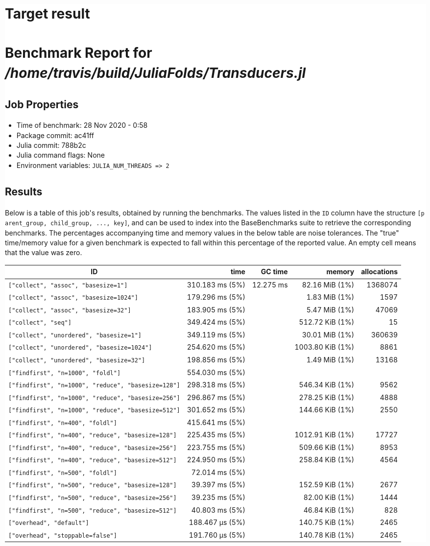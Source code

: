 # Target result
# Benchmark Report for */home/travis/build/JuliaFolds/Transducers.jl*

## Job Properties
* Time of benchmark: 28 Nov 2020 - 0:58
* Package commit: ac41ff
* Julia commit: 788b2c
* Julia command flags: None
* Environment variables: `JULIA_NUM_THREADS => 2`

## Results
Below is a table of this job's results, obtained by running the benchmarks.
The values listed in the `ID` column have the structure `[parent_group, child_group, ..., key]`, and can be used to
index into the BaseBenchmarks suite to retrieve the corresponding benchmarks.
The percentages accompanying time and memory values in the below table are noise tolerances. The "true"
time/memory value for a given benchmark is expected to fall within this percentage of the reported value.
An empty cell means that the value was zero.

| ID                                                  | time            | GC time   | memory           | allocations |
|-----------------------------------------------------|----------------:|----------:|-----------------:|------------:|
| `["collect", "assoc", "basesize=1"]`                | 310.183 ms (5%) | 12.275 ms |   82.16 MiB (1%) |     1368074 |
| `["collect", "assoc", "basesize=1024"]`             | 179.296 ms (5%) |           |    1.83 MiB (1%) |        1597 |
| `["collect", "assoc", "basesize=32"]`               | 183.905 ms (5%) |           |    5.47 MiB (1%) |       47069 |
| `["collect", "seq"]`                                | 349.424 ms (5%) |           |  512.72 KiB (1%) |          15 |
| `["collect", "unordered", "basesize=1"]`            | 349.119 ms (5%) |           |   30.01 MiB (1%) |      360639 |
| `["collect", "unordered", "basesize=1024"]`         | 254.620 ms (5%) |           | 1003.80 KiB (1%) |        8861 |
| `["collect", "unordered", "basesize=32"]`           | 198.856 ms (5%) |           |    1.49 MiB (1%) |       13168 |
| `["findfirst", "n=1000", "foldl"]`                  | 554.030 ms (5%) |           |                  |             |
| `["findfirst", "n=1000", "reduce", "basesize=128"]` | 298.318 ms (5%) |           |  546.34 KiB (1%) |        9562 |
| `["findfirst", "n=1000", "reduce", "basesize=256"]` | 296.867 ms (5%) |           |  278.25 KiB (1%) |        4888 |
| `["findfirst", "n=1000", "reduce", "basesize=512"]` | 301.652 ms (5%) |           |  144.66 KiB (1%) |        2550 |
| `["findfirst", "n=400", "foldl"]`                   | 415.641 ms (5%) |           |                  |             |
| `["findfirst", "n=400", "reduce", "basesize=128"]`  | 225.435 ms (5%) |           | 1012.91 KiB (1%) |       17727 |
| `["findfirst", "n=400", "reduce", "basesize=256"]`  | 223.755 ms (5%) |           |  509.66 KiB (1%) |        8953 |
| `["findfirst", "n=400", "reduce", "basesize=512"]`  | 224.950 ms (5%) |           |  258.84 KiB (1%) |        4564 |
| `["findfirst", "n=500", "foldl"]`                   |  72.014 ms (5%) |           |                  |             |
| `["findfirst", "n=500", "reduce", "basesize=128"]`  |  39.397 ms (5%) |           |  152.59 KiB (1%) |        2677 |
| `["findfirst", "n=500", "reduce", "basesize=256"]`  |  39.235 ms (5%) |           |   82.00 KiB (1%) |        1444 |
| `["findfirst", "n=500", "reduce", "basesize=512"]`  |  40.803 ms (5%) |           |   46.84 KiB (1%) |         828 |
| `["overhead", "default"]`                           | 188.467 μs (5%) |           |  140.75 KiB (1%) |        2465 |
| `["overhead", "stoppable=false"]`                   | 191.760 μs (5%) |           |  140.78 KiB (1%) |        2465 |